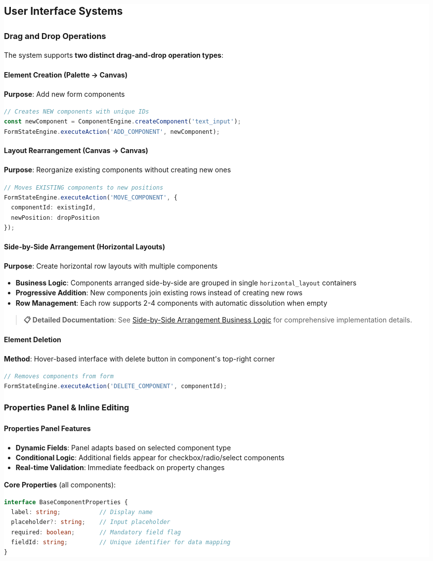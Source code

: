 ## User Interface Systems

### Drag and Drop Operations

The system supports **two distinct drag-and-drop operation types**:

#### Element Creation (Palette → Canvas)
**Purpose**: Add new form components
```typescript
// Creates NEW components with unique IDs
const newComponent = ComponentEngine.createComponent('text_input');
FormStateEngine.executeAction('ADD_COMPONENT', newComponent);
```

#### Layout Rearrangement (Canvas → Canvas)  
**Purpose**: Reorganize existing components without creating new ones
```typescript
// Moves EXISTING components to new positions
FormStateEngine.executeAction('MOVE_COMPONENT', {
  componentId: existingId,
  newPosition: dropPosition
});
```

#### Side-by-Side Arrangement (Horizontal Layouts)
**Purpose**: Create horizontal row layouts with multiple components
- **Business Logic**: Components arranged side-by-side are grouped in single `horizontal_layout` containers
- **Progressive Addition**: New components join existing rows instead of creating new rows
- **Row Management**: Each row supports 2-4 components with automatic dissolution when empty

> **📋 Detailed Documentation**: See [Side-by-Side Arrangement Business Logic](./SIDE_BY_SIDE_ARRANGEMENT_BUSINESS_LOGIC.md) for comprehensive implementation details.

#### Element Deletion
**Method**: Hover-based interface with delete button in component's top-right corner
```typescript
// Removes components from form
FormStateEngine.executeAction('DELETE_COMPONENT', componentId);
```

### Properties Panel & Inline Editing

#### Properties Panel Features
- **Dynamic Fields**: Panel adapts based on selected component type
- **Conditional Logic**: Additional fields appear for checkbox/radio/select components
- **Real-time Validation**: Immediate feedback on property changes

**Core Properties** (all components):
```typescript
interface BaseComponentProperties {
  label: string;           // Display name
  placeholder?: string;    // Input placeholder
  required: boolean;       // Mandatory field flag
  fieldId: string;         // Unique identifier for data mapping
}
```
